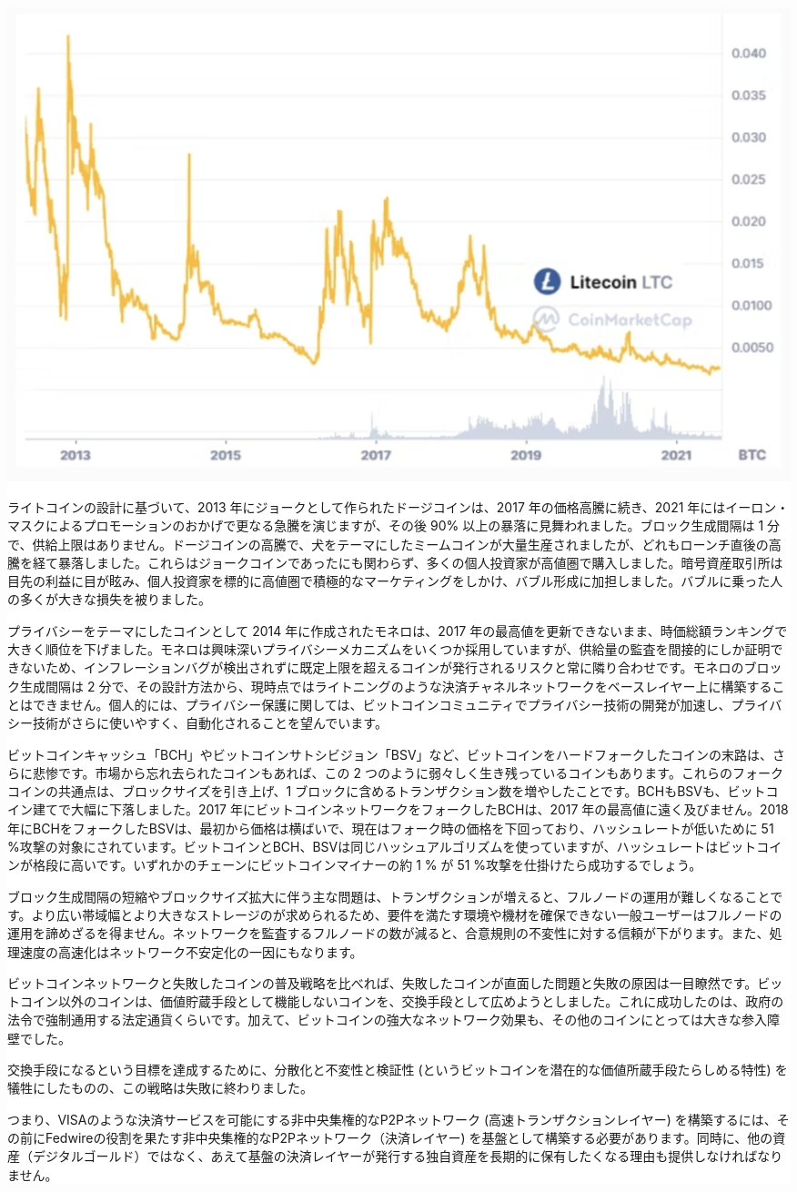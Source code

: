 ![ライトコインのビットコイン建て価格推移](/_images/a_look_at_the_lightning_network_4.png)

ライトコインの設計に基づいて、2013 年にジョークとして作られたドージコインは、2017 年の価格高騰に続き、2021 年にはイーロン・マスクによるプロモーションのおかげで更なる急騰を演じますが、その後 90% 以上の暴落に見舞われました。ブロック生成間隔は 1 分で、供給上限はありません。ドージコインの高騰で、犬をテーマにしたミームコインが大量生産されましたが、どれもローンチ直後の高騰を経て暴落しました。これらはジョークコインであったにも関わらず、多くの個人投資家が高値圏で購入しました。暗号資産取引所は目先の利益に目が眩み、個人投資家を標的に高値圏で積極的なマーケティングをしかけ、バブル形成に加担しました。バブルに乗った人の多くが大きな損失を被りました。

プライバシーをテーマにしたコインとして 2014 年に作成されたモネロは、2017 年の最高値を更新できないまま、時価総額ランキングで大きく順位を下げました。モネロは興味深いプライバシーメカニズムをいくつか採用していますが、供給量の監査を間接的にしか証明できないため、インフレーションバグが検出されずに既定上限を超えるコインが発行されるリスクと常に隣り合わせです。モネロのブロック生成間隔は 2 分で、その設計方法から、現時点ではライトニングのような決済チャネルネットワークをベースレイヤー上に構築することはできません。個人的には、プライバシー保護に関しては、ビットコインコミュニティでプライバシー技術の開発が加速し、プライバシー技術がさらに使いやすく、自動化されることを望んでいます。

ビットコインキャッシュ「BCH」やビットコインサトシビジョン「BSV」など、ビットコインをハードフォークしたコインの末路は、さらに悲惨です。市場から忘れ去られたコインもあれば、この 2 つのように弱々しく生き残っているコインもあります。これらのフォークコインの共通点は、ブロックサイズを引き上げ、1 ブロックに含めるトランザクション数を増やしたことです。BCHもBSVも、ビットコイン建てで大幅に下落しました。2017 年にビットコインネットワークをフォークしたBCHは、2017 年の最高値に遠く及びません。2018 年にBCHをフォークしたBSVは、最初から価格は横ばいで、現在はフォーク時の価格を下回っており、ハッシュレートが低いために 51 %攻撃の対象にされています。ビットコインとBCH、BSVは同じハッシュアルゴリズムを使っていますが、ハッシュレートはビットコインが格段に高いです。いずれかのチェーンにビットコインマイナーの約 1 % が 51 %攻撃を仕掛けたら成功するでしょう。

ブロック生成間隔の短縮やブロックサイズ拡大に伴う主な問題は、トランザクションが増えると、フルノードの運用が難しくなることです。より広い帯域幅とより大きなストレージのが求められるため、要件を満たす環境や機材を確保できない一般ユーザーはフルノードの運用を諦めざるを得ません。ネットワークを監査するフルノードの数が減ると、合意規則の不変性に対する信頼が下がります。また、処理速度の高速化はネットワーク不安定化の一因にもなります。

ビットコインネットワークと失敗したコインの普及戦略を比べれば、失敗したコインが直面した問題と失敗の原因は一目瞭然です。ビットコイン以外のコインは、価値貯蔵手段として機能しないコインを、交換手段として広めようとしました。これに成功したのは、政府の法令で強制通用する法定通貨くらいです。加えて、ビットコインの強大なネットワーク効果も、その他のコインにとっては大きな参入障壁でした。

交換手段になるという目標を達成するために、分散化と不変性と検証性 (というビットコインを潜在的な価値所蔵手段たらしめる特性) を犠牲にしたものの、この戦略は失敗に終わりました。

つまり、VISAのような決済サービスを可能にする非中央集権的なP2Pネットワーク (高速トランザクションレイヤー) を構築するには、その前にFedwireの役割を果たす非中央集権的なP2Pネットワーク（決済レイヤー) を基盤として構築する必要があります。同時に、他の資産（デジタルゴールド）ではなく、あえて基盤の決済レイヤーが発行する独自資産を長期的に保有したくなる理由も提供しなければなりません。
